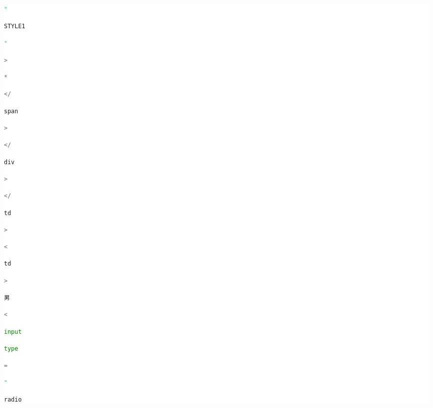 ```python
"
```
```python
STYLE1
```
```python
"
```
```python
>
```
```python
*
```
```python
</
```
```python
span
```
```python
>
```
```python
</
```
```python
div
```
```python
>
```
```python
</
```
```python
td
```
```python
>
```
```python
<
```
```python
td
```
```python
>
```
```python
男
```
```python
<
```
```python
input
```
```python
type
```
```python
=
```
```python
"
```
```python
radio
```
```python
```